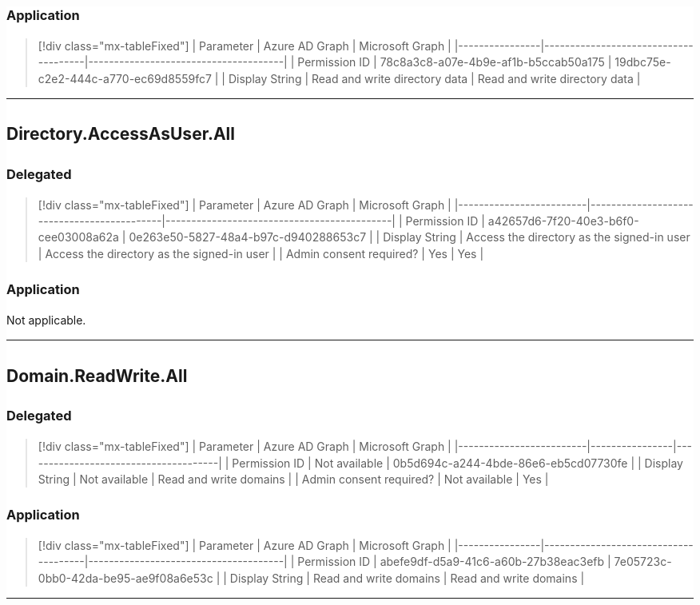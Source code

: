 
### Application

> [!div class="mx-tableFixed"]
> | Parameter      | Azure AD Graph                       | Microsoft Graph                      |
> |----------------|--------------------------------------|--------------------------------------|
> | Permission ID  | 78c8a3c8-a07e-4b9e-af1b-b5ccab50a175 | 19dbc75e-c2e2-444c-a770-ec69d8559fc7 |
> | Display String | Read and write directory data        | Read and write directory data        |

---

## Directory.AccessAsUser.All

### Delegated

> [!div class="mx-tableFixed"]
> | Parameter               | Azure AD Graph                             | Microsoft Graph                            |
> |-------------------------|--------------------------------------------|--------------------------------------------|
> | Permission ID           | a42657d6-7f20-40e3-b6f0-cee03008a62a       | 0e263e50-5827-48a4-b97c-d940288653c7       |
> | Display String          | Access the directory as the signed-in user | Access the directory as the signed-in user |
> | Admin consent required? | Yes                                        | Yes                                        |


### Application

Not applicable.

---

## Domain.ReadWrite.All

### Delegated

> [!div class="mx-tableFixed"]
> | Parameter               | Azure AD Graph | Microsoft Graph                      |
> |-------------------------|----------------|--------------------------------------|
> | Permission ID           | Not available  | 0b5d694c-a244-4bde-86e6-eb5cd07730fe |
> | Display String          | Not available  | Read and write domains               |
> | Admin consent required? | Not available  | Yes                                  |


### Application

> [!div class="mx-tableFixed"]
> | Parameter      | Azure AD Graph                       | Microsoft Graph                      |
> |----------------|--------------------------------------|--------------------------------------|
> | Permission ID  | abefe9df-d5a9-41c6-a60b-27b38eac3efb | 7e05723c-0bb0-42da-be95-ae9f08a6e53c |
> | Display String | Read and write domains               | Read and write domains               |

---